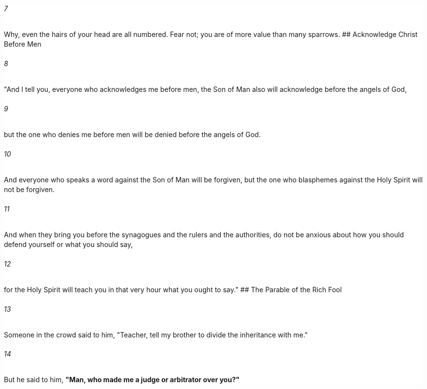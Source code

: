 ###### 7 


Why, even the hairs of your head are all numbered. Fear not; you are of more value than many sparrows. ## Acknowledge Christ Before Men 





###### 8 


"And I tell you, everyone who acknowledges me before men, the Son of Man also will acknowledge before the angels of God, 





###### 9 


but the one who denies me before men will be denied before the angels of God. 





###### 10 


And everyone who speaks a word against the Son of Man will be forgiven, but the one who blasphemes against the Holy Spirit will not be forgiven. 





###### 11 


And when they bring you before the synagogues and the rulers and the authorities, do not be anxious about how you should defend yourself or what you should say, 





###### 12 


for the Holy Spirit will teach you in that very hour what you ought to say." ## The Parable of the Rich Fool 





###### 13 


Someone in the crowd said to him, "Teacher, tell my brother to divide the inheritance with me." 





###### 14 


But he said to him, **"Man, who made me a judge or arbitrator over you?"** 

